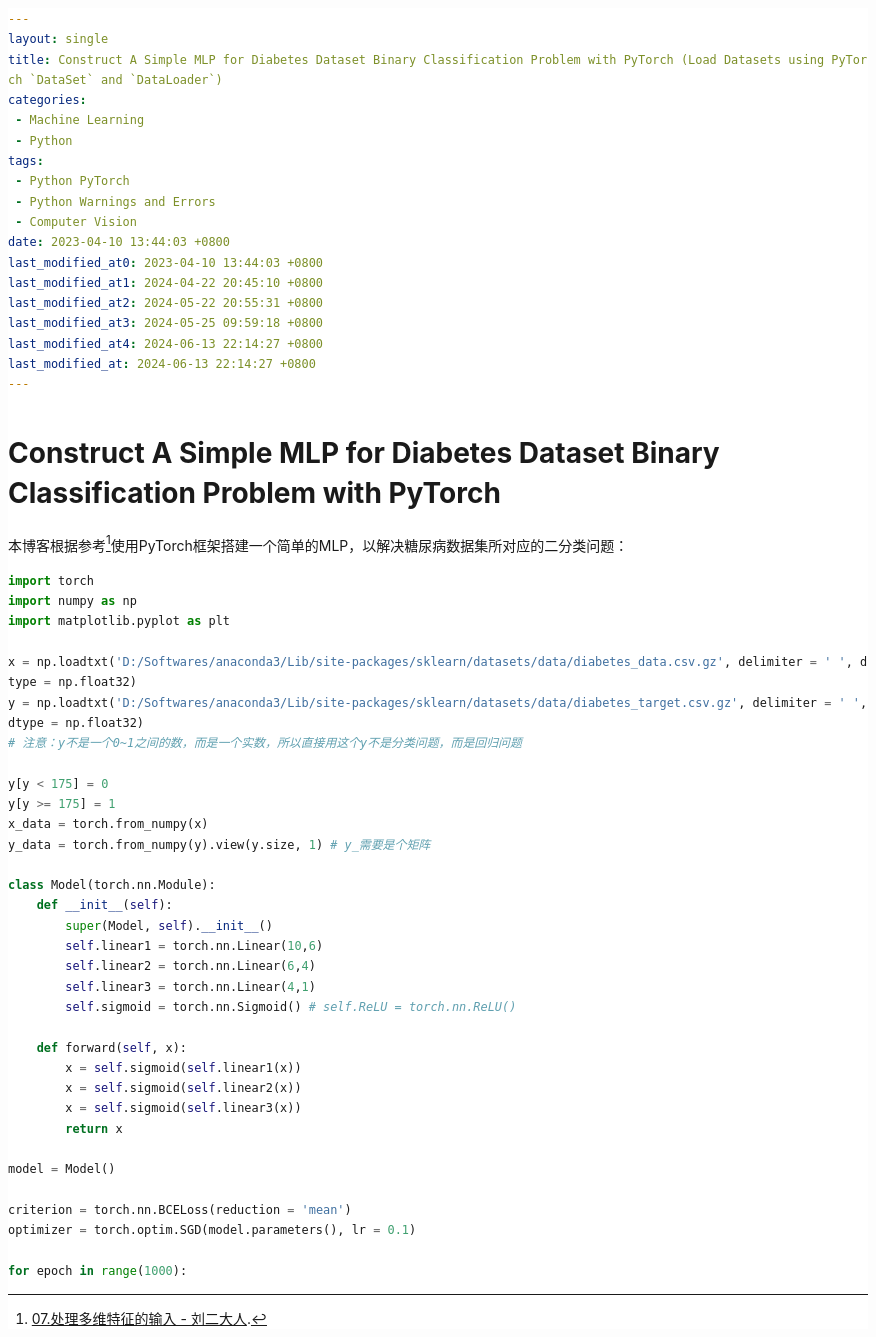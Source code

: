```yaml
---
layout: single
title: Construct A Simple MLP for Diabetes Dataset Binary Classification Problem with PyTorch (Load Datasets using PyTorch `DataSet` and `DataLoader`)
categories: 
 - Machine Learning
 - Python
tags:
 - Python PyTorch
 - Python Warnings and Errors
 - Computer Vision
date: 2023-04-10 13:44:03 +0800
last_modified_at0: 2023-04-10 13:44:03 +0800
last_modified_at1: 2024-04-22 20:45:10 +0800
last_modified_at2: 2024-05-22 20:55:31 +0800
last_modified_at3: 2024-05-25 09:59:18 +0800
last_modified_at4: 2024-06-13 22:14:27 +0800
last_modified_at: 2024-06-13 22:14:27 +0800
---
```


# Construct A Simple MLP for Diabetes Dataset Binary Classification Problem with PyTorch

本博客根据参考[^1]使用PyTorch框架搭建一个简单的MLP，以解决糖尿病数据集所对应的二分类问题：

```python
import torch
import numpy as np
import matplotlib.pyplot as plt

x = np.loadtxt('D:/Softwares/anaconda3/Lib/site-packages/sklearn/datasets/data/diabetes_data.csv.gz', delimiter = ' ', dtype = np.float32)
y = np.loadtxt('D:/Softwares/anaconda3/Lib/site-packages/sklearn/datasets/data/diabetes_target.csv.gz', delimiter = ' ', dtype = np.float32)
# 注意：y不是一个0~1之间的数，而是一个实数，所以直接用这个y不是分类问题，而是回归问题

y[y < 175] = 0
y[y >= 175] = 1
x_data = torch.from_numpy(x)
y_data = torch.from_numpy(y).view(y.size, 1) # y_需要是个矩阵

class Model(torch.nn.Module):
    def __init__(self):
        super(Model, self).__init__()
        self.linear1 = torch.nn.Linear(10,6)
        self.linear2 = torch.nn.Linear(6,4)
        self.linear3 = torch.nn.Linear(4,1)
        self.sigmoid = torch.nn.Sigmoid() # self.ReLU = torch.nn.ReLU()
        
    def forward(self, x):
        x = self.sigmoid(self.linear1(x))
        x = self.sigmoid(self.linear2(x))
        x = self.sigmoid(self.linear3(x))
        return x 

model = Model()

criterion = torch.nn.BCELoss(reduction = 'mean')
optimizer = torch.optim.SGD(model.parameters(), lr = 0.1)

for epoch in range(1000):
```

[^1]: [07.处理多维特征的输入 - 刘二大人](https://www.bilibili.com/video/BV1Y7411d7Ys?p=7&vd_source=8aeddead7f39b0189fff9b14fa090a75).
[^2]: [Construct A Simple Logistic Regression Model for Binary Classification Problem with PyTorch - WHAT A STARRY NIGHT~](https://helloworld-1017.github.io/2023-04-09/16-38-03.html).
[^3]: [Simple Gradient Descend (GD) and Stochastic Gradient Descend (SGD) Methods Selecting Optimum Weight of Linear Model - WHAT A STARRY NIGHT~](https://helloworld-1017.github.io/2023-04-04/10-04-03.html).
[^4]: [`torch.utils.data`: Platform-specific behaviors — PyTorch 2.3 documentation](https://pytorch.org/docs/stable/data.html#platform-specific-behaviors).
[^5]: [TypeError: can't pickle Environment objects · Issue #526 · pytorch/examples](https://github.com/pytorch/examples/issues/526).